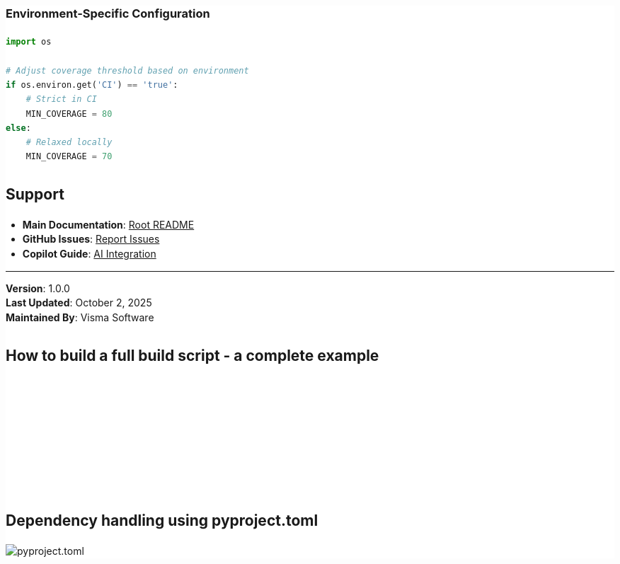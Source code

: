 ### Environment-Specific Configuration

```python
import os

# Adjust coverage threshold based on environment
if os.environ.get('CI') == 'true':
    # Strict in CI
    MIN_COVERAGE = 80
else:
    # Relaxed locally
    MIN_COVERAGE = 70
```

## Support

- **Main Documentation**: [Root README](../README.md)
- **GitHub Issues**: [Report Issues](https://github.com/vismathomas/build-scripts/issues)
- **Copilot Guide**: [AI Integration](../.github/instructions/build-scripts.md)

---

**Version**: 1.0.0  
**Last Updated**: October 2, 2025  
**Maintained By**: Visma Software

## How to build a full build script - a complete example
![Source](build.py)

## Dependency handling using pyproject.toml
![pyproject.toml](pyproject.toml)